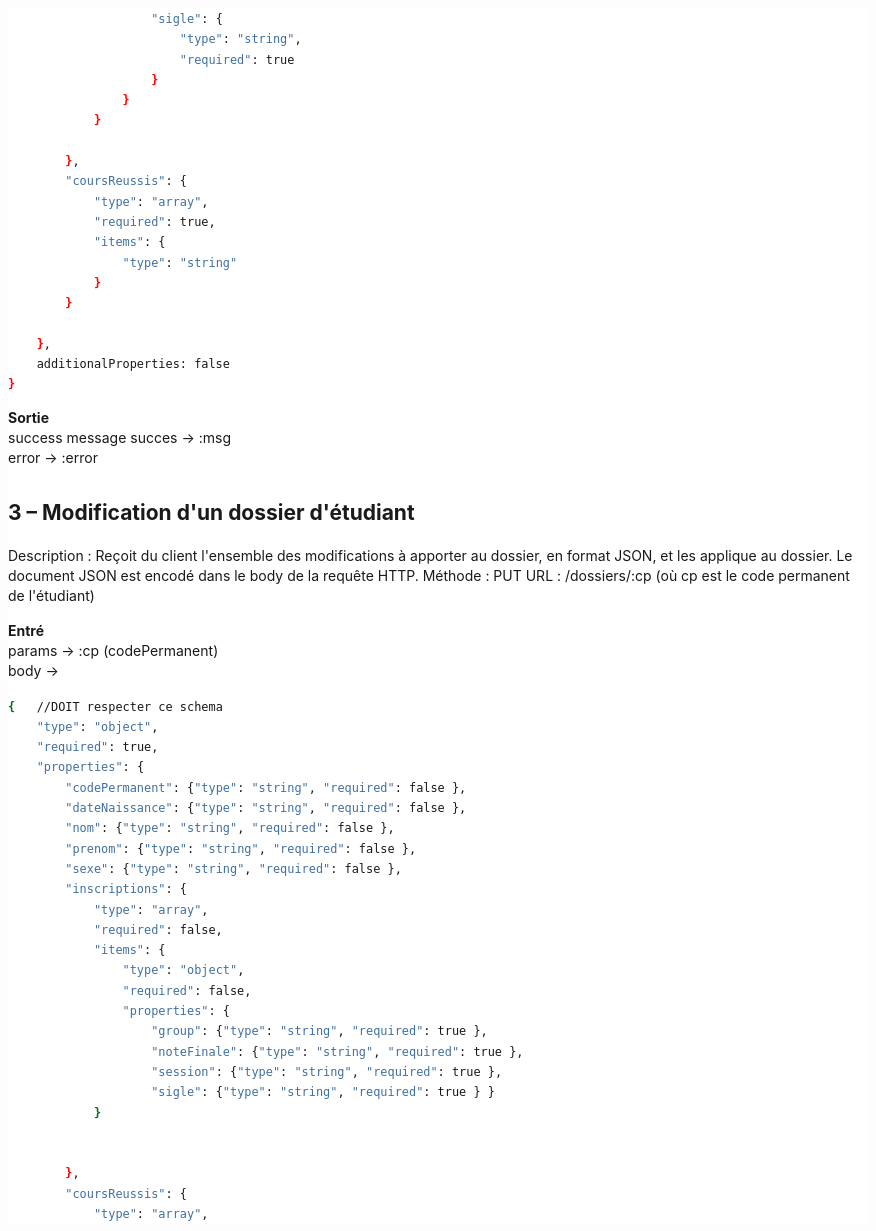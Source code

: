 ```sh
                    "sigle": {
                        "type": "string",
                        "required": true
                    }
                }
            }

        },
        "coursReussis": {
            "type": "array",
            "required": true,
            "items": {
                "type": "string"
            }
        }

    },
    additionalProperties: false
}
```

**Sortie**  
success message
succes -> :msg      
 error -> :error        



3 – Modification d'un dossier d'étudiant
---
Description : Reçoit du client l'ensemble des modifications à apporter au dossier, en format JSON,
et les applique au dossier. Le document JSON est encodé dans le body de la requête HTTP.
Méthode : PUT
URL : /dossiers/:cp (où cp est le code permanent de l'étudiant)


**Entré**   
params ->   :cp  (codePermanent)    
body -> 
```sh
{   //DOIT respecter ce schema
    "type": "object",
    "required": true,
    "properties": {
        "codePermanent": {"type": "string", "required": false },
        "dateNaissance": {"type": "string", "required": false },  
        "nom": {"type": "string", "required": false },
        "prenom": {"type": "string", "required": false },
        "sexe": {"type": "string", "required": false },
        "inscriptions": {
            "type": "array",
            "required": false,
            "items": {
                "type": "object",
                "required": false,
                "properties": {
                    "group": {"type": "string", "required": true },   
                    "noteFinale": {"type": "string", "required": true },   
                    "session": {"type": "string", "required": true },   
                    "sigle": {"type": "string", "required": true } }
            }


        },
        "coursReussis": {
            "type": "array",
```